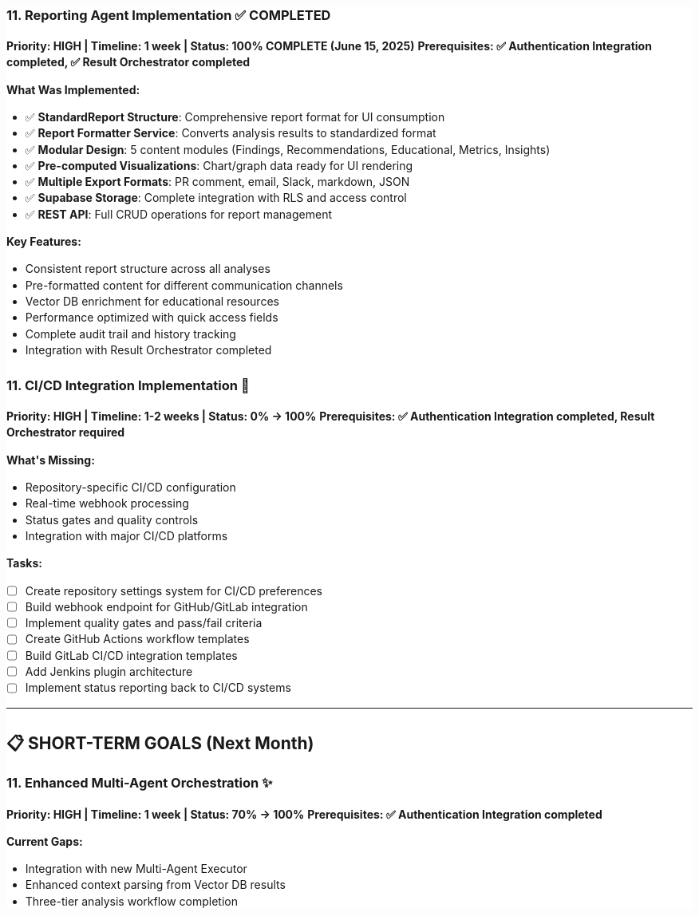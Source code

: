 ### **11. Reporting Agent Implementation** ✅ COMPLETED
**Priority: HIGH | Timeline: 1 week | Status: 100% COMPLETE (June 15, 2025)**
**Prerequisites: ✅ Authentication Integration completed, ✅ Result Orchestrator completed**

**What Was Implemented:**
- ✅ **StandardReport Structure**: Comprehensive report format for UI consumption
- ✅ **Report Formatter Service**: Converts analysis results to standardized format
- ✅ **Modular Design**: 5 content modules (Findings, Recommendations, Educational, Metrics, Insights)
- ✅ **Pre-computed Visualizations**: Chart/graph data ready for UI rendering
- ✅ **Multiple Export Formats**: PR comment, email, Slack, markdown, JSON
- ✅ **Supabase Storage**: Complete integration with RLS and access control
- ✅ **REST API**: Full CRUD operations for report management

**Key Features:**
- Consistent report structure across all analyses
- Pre-formatted content for different communication channels
- Vector DB enrichment for educational resources
- Performance optimized with quick access fields
- Complete audit trail and history tracking
- Integration with Result Orchestrator completed

### **11. CI/CD Integration Implementation** 🔧
**Priority: HIGH | Timeline: 1-2 weeks | Status: 0% → 100%**
**Prerequisites: ✅ Authentication Integration completed, Result Orchestrator required**

**What's Missing:**
- Repository-specific CI/CD configuration
- Real-time webhook processing
- Status gates and quality controls
- Integration with major CI/CD platforms

**Tasks:**
- [ ] Create repository settings system for CI/CD preferences
- [ ] Build webhook endpoint for GitHub/GitLab integration
- [ ] Implement quality gates and pass/fail criteria
- [ ] Create GitHub Actions workflow templates
- [ ] Build GitLab CI/CD integration templates
- [ ] Add Jenkins plugin architecture
- [ ] Implement status reporting back to CI/CD systems

---

## 📋 **SHORT-TERM GOALS (Next Month)**

### **11. Enhanced Multi-Agent Orchestration** ✨
**Priority: HIGH | Timeline: 1 week | Status: 70% → 100%**
**Prerequisites: ✅ Authentication Integration completed**

**Current Gaps:**
- Integration with new Multi-Agent Executor
- Enhanced context parsing from Vector DB results
- Three-tier analysis workflow completion
